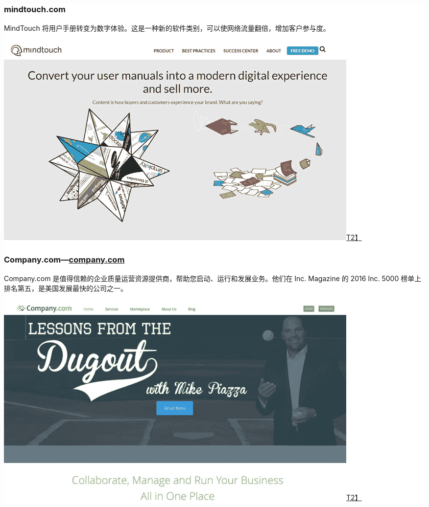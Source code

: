 ### mindtouch.com

MindTouch 将用户手册转变为数字体验。这是一种新的软件类别，可以使网络流量翻倍，增加客户参与度。

[![mindtouch wordpress sites](img/9cfcb8bd8be3ff0151b938072250280b.png)T2】](https://mindtouch.com/)

### Company.com—[company.com](http://www.company.com/)

Company.com 是值得信赖的企业质量运营资源提供商，帮助您启动、运行和发展业务。他们在 Inc. Magazine 的 2016 Inc. 5000 榜单上排名第五，是美国发展最快的公司之一。

[![company wordpress site](img/6289e32007c550b20907d31628218615.png)T2】](http://www.company.com/)
